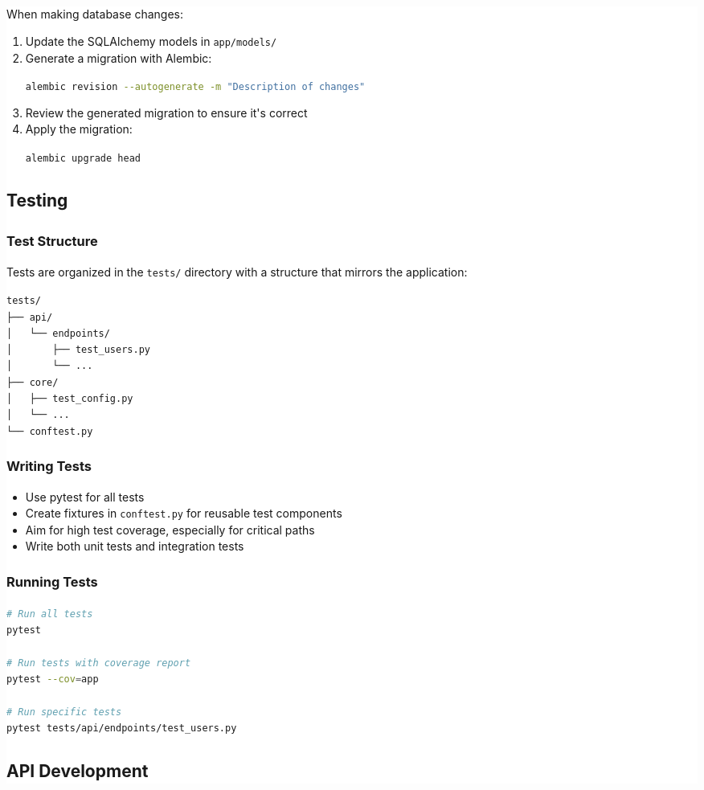 When making database changes:

1. Update the SQLAlchemy models in `app/models/`
2. Generate a migration with Alembic:
   ```bash
   alembic revision --autogenerate -m "Description of changes"
   ```
3. Review the generated migration to ensure it's correct
4. Apply the migration:
   ```bash
   alembic upgrade head
   ```

## Testing

### Test Structure

Tests are organized in the `tests/` directory with a structure that mirrors the application:

```
tests/
├── api/
│   └── endpoints/
│       ├── test_users.py
│       └── ...
├── core/
│   ├── test_config.py
│   └── ...
└── conftest.py
```

### Writing Tests

- Use pytest for all tests
- Create fixtures in `conftest.py` for reusable test components
- Aim for high test coverage, especially for critical paths
- Write both unit tests and integration tests

### Running Tests

```bash
# Run all tests
pytest

# Run tests with coverage report
pytest --cov=app

# Run specific tests
pytest tests/api/endpoints/test_users.py
```

## API Development
